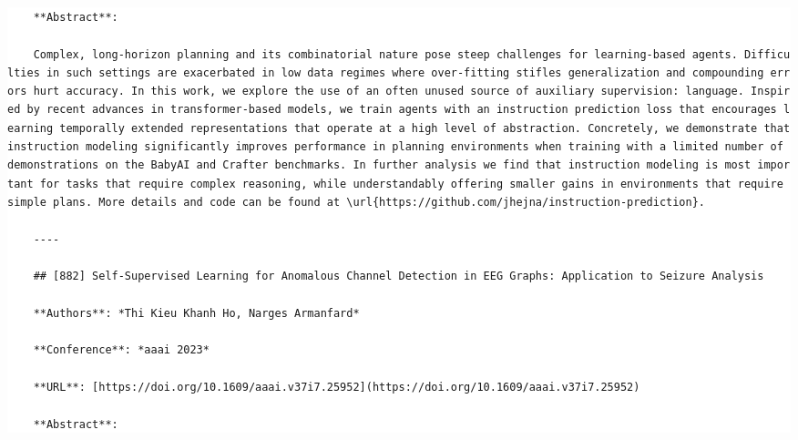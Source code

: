         **Abstract**:

        Complex, long-horizon planning and its combinatorial nature pose steep challenges for learning-based agents. Difficulties in such settings are exacerbated in low data regimes where over-fitting stifles generalization and compounding errors hurt accuracy. In this work, we explore the use of an often unused source of auxiliary supervision: language. Inspired by recent advances in transformer-based models, we train agents with an instruction prediction loss that encourages learning temporally extended representations that operate at a high level of abstraction. Concretely, we demonstrate that instruction modeling significantly improves performance in planning environments when training with a limited number of demonstrations on the BabyAI and Crafter benchmarks. In further analysis we find that instruction modeling is most important for tasks that require complex reasoning, while understandably offering smaller gains in environments that require simple plans. More details and code can be found at \url{https://github.com/jhejna/instruction-prediction}.

        ----

        ## [882] Self-Supervised Learning for Anomalous Channel Detection in EEG Graphs: Application to Seizure Analysis

        **Authors**: *Thi Kieu Khanh Ho, Narges Armanfard*

        **Conference**: *aaai 2023*

        **URL**: [https://doi.org/10.1609/aaai.v37i7.25952](https://doi.org/10.1609/aaai.v37i7.25952)

        **Abstract**:

